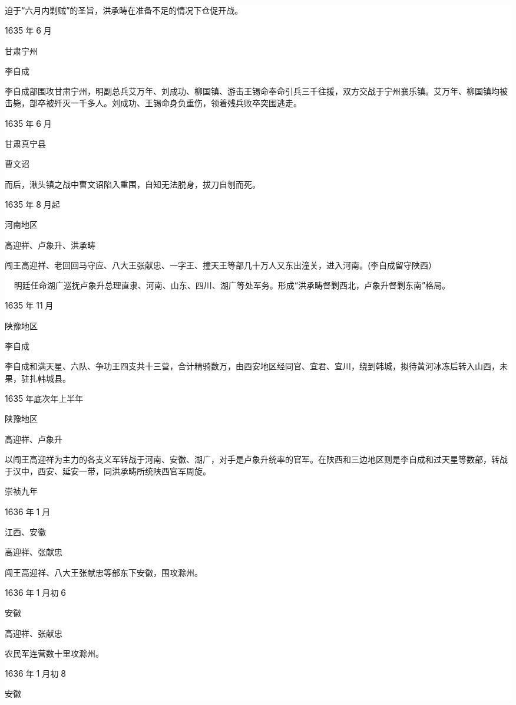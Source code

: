 迫于“六月内剿贼”的圣旨，洪承畴在准备不足的情况下仓促开战。

1635 年 6 月

甘肃宁州

李自成

李自成部围攻甘肃宁州，明副总兵艾万年、刘成功、柳国镇、游击王锡命奉命引兵三千往援，双方交战于宁州襄乐镇。艾万年、柳国镇均被击毙，部卒被歼灭一千多人。刘成功、王锡命身负重伤，领着残兵败卒突围逃走。

1635 年 6 月

甘肃真宁县

曹文诏

而后，湫头镇之战中曹文诏陷入重围，自知无法脱身，拔刀自刎而死。

1635 年 8 月起

河南地区

高迎祥、卢象升、洪承畴

闯王高迎祥、老回回马守应、八大王张献忠、一字王、撞天王等部几十万人又东出潼关，进入河南。(李自成留守陕西）

&nbsp; &nbsp; 明廷任命湖广巡抚卢象升总理直隶、河南、山东、四川、湖广等处军务。形成“洪承畴督剿西北，卢象升督剿东南”格局。

1635 年 11 月

陕豫地区

李自成

李自成和满天星、六队、争功王四支共十三营，合计精骑数万，由西安地区经同官、宜君、宜川，绕到韩城，拟待黄河冰冻后转入山西，未果，驻扎韩城县。

1635 年底次年上半年

陕豫地区

高迎祥、卢象升

以闯王高迎祥为主力的各支义军转战于河南、安徽、湖广，对手是卢象升统率的官军。在陕西和三边地区则是李自成和过天星等数部，转战于汉中，西安、延安一带，同洪承畴所统陕西官军周旋。

崇祯九年

1636 年 1 月

江西、安徽

高迎祥、张献忠

闯王高迎祥、八大王张献忠等部东下安徽，围攻滁州。

1636 年 1 月初 6

安徽

高迎祥、张献忠

农民军连营数十里攻滁州。

1636 年 1 月初 8

安徽
